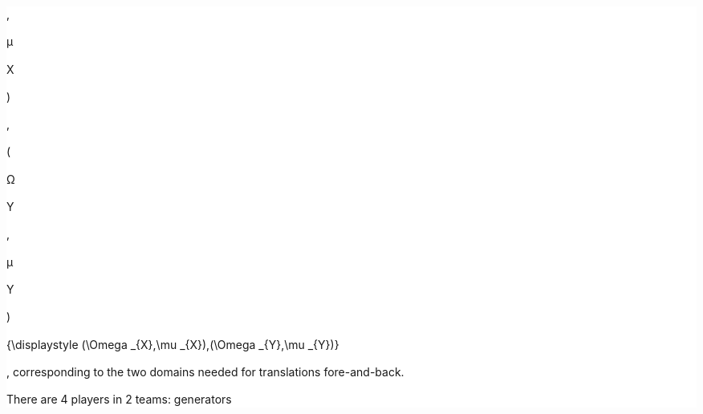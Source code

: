 
,




μ




X






)


,


(




Ω




Y






,




μ




Y






)






{\displaystyle (\Omega _{X},\mu _{X}),(\Omega _{Y},\mu _{Y})}




, corresponding to the two domains needed for translations fore-and-back.

There are 4 players in 2 teams: generators 






